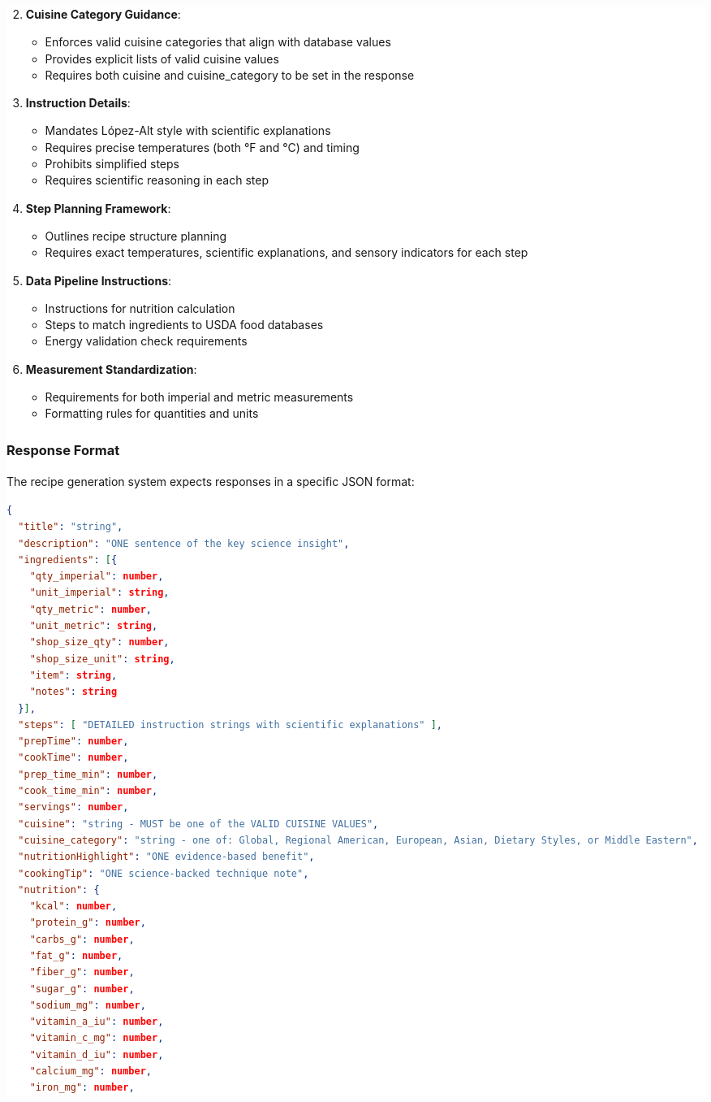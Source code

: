 2. **Cuisine Category Guidance**:
   - Enforces valid cuisine categories that align with database values
   - Provides explicit lists of valid cuisine values
   - Requires both cuisine and cuisine_category to be set in the response

3. **Instruction Details**:
   - Mandates López-Alt style with scientific explanations
   - Requires precise temperatures (both °F and °C) and timing
   - Prohibits simplified steps
   - Requires scientific reasoning in each step

4. **Step Planning Framework**:
   - Outlines recipe structure planning
   - Requires exact temperatures, scientific explanations, and sensory indicators for each step

5. **Data Pipeline Instructions**:
   - Instructions for nutrition calculation
   - Steps to match ingredients to USDA food databases
   - Energy validation check requirements

6. **Measurement Standardization**:
   - Requirements for both imperial and metric measurements
   - Formatting rules for quantities and units

### Response Format

The recipe generation system expects responses in a specific JSON format:

```json
{
  "title": "string",
  "description": "ONE sentence of the key science insight",
  "ingredients": [{ 
    "qty_imperial": number, 
    "unit_imperial": string, 
    "qty_metric": number, 
    "unit_metric": string, 
    "shop_size_qty": number, 
    "shop_size_unit": string, 
    "item": string, 
    "notes": string 
  }],
  "steps": [ "DETAILED instruction strings with scientific explanations" ],
  "prepTime": number,
  "cookTime": number,
  "prep_time_min": number,
  "cook_time_min": number,
  "servings": number,
  "cuisine": "string - MUST be one of the VALID CUISINE VALUES",
  "cuisine_category": "string - one of: Global, Regional American, European, Asian, Dietary Styles, or Middle Eastern",
  "nutritionHighlight": "ONE evidence-based benefit",
  "cookingTip": "ONE science-backed technique note",
  "nutrition": {
    "kcal": number,
    "protein_g": number,
    "carbs_g": number,
    "fat_g": number,
    "fiber_g": number,
    "sugar_g": number,
    "sodium_mg": number,
    "vitamin_a_iu": number,
    "vitamin_c_mg": number,
    "vitamin_d_iu": number,
    "calcium_mg": number,
    "iron_mg": number,
```